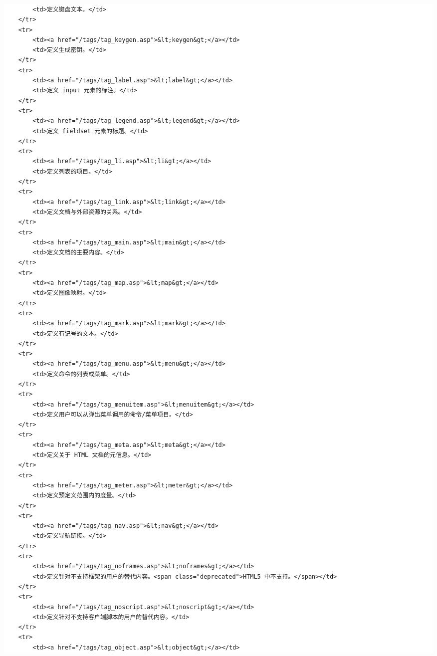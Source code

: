             <td>定义键盘文本。</td>
        </tr>        
        <tr>
            <td><a href="/tags/tag_keygen.asp">&lt;keygen&gt;</a></td>
            <td>定义生成密钥。</td>
        </tr>        
        <tr>
            <td><a href="/tags/tag_label.asp">&lt;label&gt;</a></td>
            <td>定义 input 元素的标注。</td>
        </tr>        
        <tr>
            <td><a href="/tags/tag_legend.asp">&lt;legend&gt;</a></td>
            <td>定义 fieldset 元素的标题。</td>
        </tr>        
        <tr>
            <td><a href="/tags/tag_li.asp">&lt;li&gt;</a></td>
            <td>定义列表的项目。</td>
        </tr>        
        <tr>
            <td><a href="/tags/tag_link.asp">&lt;link&gt;</a></td>
            <td>定义文档与外部资源的关系。</td>
        </tr>        
        <tr>
            <td><a href="/tags/tag_main.asp">&lt;main&gt;</a></td>
            <td>定义文档的主要内容。</td>
        </tr>        
        <tr>
            <td><a href="/tags/tag_map.asp">&lt;map&gt;</a></td>
            <td>定义图像映射。</td>
        </tr>        
        <tr>
            <td><a href="/tags/tag_mark.asp">&lt;mark&gt;</a></td>
            <td>定义有记号的文本。</td>
        </tr>        
        <tr>
            <td><a href="/tags/tag_menu.asp">&lt;menu&gt;</a></td>
            <td>定义命令的列表或菜单。</td>
        </tr>        
        <tr>
            <td><a href="/tags/tag_menuitem.asp">&lt;menuitem&gt;</a></td>
            <td>定义用户可以从弹出菜单调用的命令/菜单项目。</td>
        </tr>        
        <tr>
            <td><a href="/tags/tag_meta.asp">&lt;meta&gt;</a></td>
            <td>定义关于 HTML 文档的元信息。</td>
        </tr>        
        <tr>
            <td><a href="/tags/tag_meter.asp">&lt;meter&gt;</a></td>
            <td>定义预定义范围内的度量。</td>
        </tr>        
        <tr>
            <td><a href="/tags/tag_nav.asp">&lt;nav&gt;</a></td>
            <td>定义导航链接。</td>
        </tr>        
        <tr>
            <td><a href="/tags/tag_noframes.asp">&lt;noframes&gt;</a></td>
            <td>定义针对不支持框架的用户的替代内容。<span class="deprecated">HTML5 中不支持。</span></td>
        </tr>        
        <tr>
            <td><a href="/tags/tag_noscript.asp">&lt;noscript&gt;</a></td>
            <td>定义针对不支持客户端脚本的用户的替代内容。</td>
        </tr>        
        <tr>
            <td><a href="/tags/tag_object.asp">&lt;object&gt;</a></td>